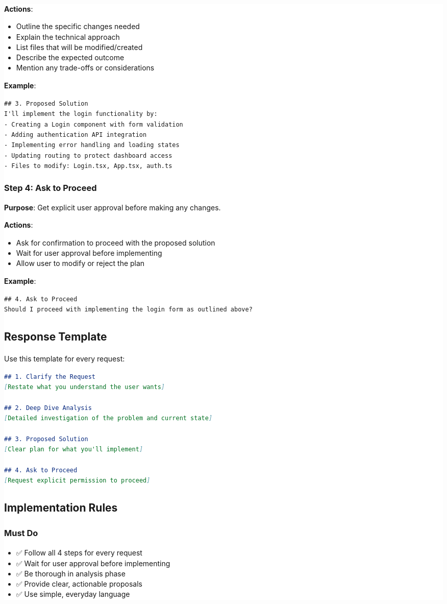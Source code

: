 **Actions**:
- Outline the specific changes needed
- Explain the technical approach
- List files that will be modified/created
- Describe the expected outcome
- Mention any trade-offs or considerations

**Example**:
```
## 3. Proposed Solution
I'll implement the login functionality by:
- Creating a Login component with form validation
- Adding authentication API integration
- Implementing error handling and loading states
- Updating routing to protect dashboard access
- Files to modify: Login.tsx, App.tsx, auth.ts
```

### Step 4: Ask to Proceed
**Purpose**: Get explicit user approval before making any changes.

**Actions**:
- Ask for confirmation to proceed with the proposed solution
- Wait for user approval before implementing
- Allow user to modify or reject the plan

**Example**:
```
## 4. Ask to Proceed
Should I proceed with implementing the login form as outlined above?
```

## Response Template

Use this template for every request:

```markdown
## 1. Clarify the Request
[Restate what you understand the user wants]

## 2. Deep Dive Analysis
[Detailed investigation of the problem and current state]

## 3. Proposed Solution
[Clear plan for what you'll implement]

## 4. Ask to Proceed
[Request explicit permission to proceed]
```

## Implementation Rules

### Must Do
- ✅ Follow all 4 steps for every request
- ✅ Wait for user approval before implementing
- ✅ Be thorough in analysis phase
- ✅ Provide clear, actionable proposals
- ✅ Use simple, everyday language
